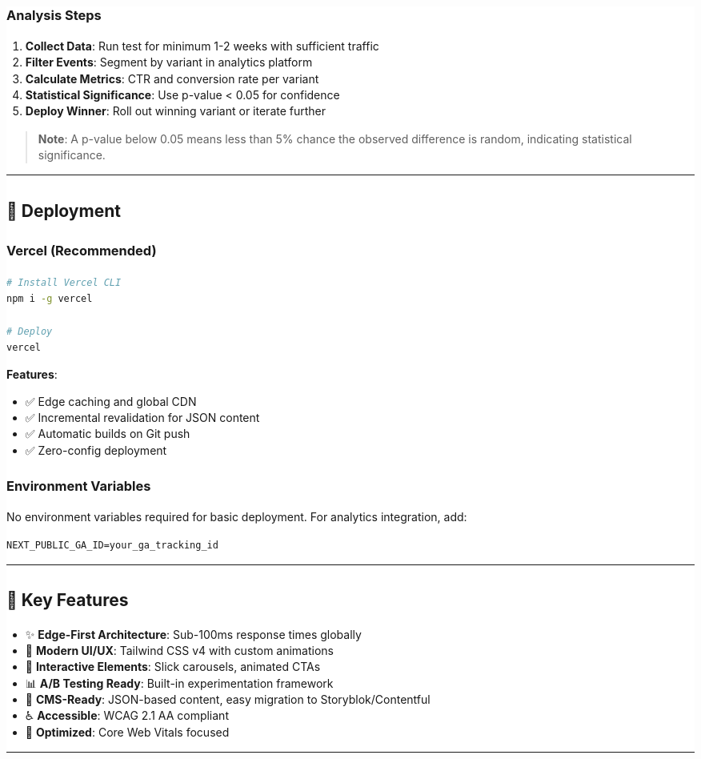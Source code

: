 ### Analysis Steps

1. **Collect Data**: Run test for minimum 1-2 weeks with sufficient traffic
2. **Filter Events**: Segment by variant in analytics platform
3. **Calculate Metrics**: CTR and conversion rate per variant
4. **Statistical Significance**: Use p-value < 0.05 for confidence
5. **Deploy Winner**: Roll out winning variant or iterate further

> **Note**: A p-value below 0.05 means less than 5% chance the observed difference is random, indicating statistical significance.

---

## 🚀 Deployment

### Vercel (Recommended)

```bash
# Install Vercel CLI
npm i -g vercel

# Deploy
vercel
```

**Features**:

- ✅ Edge caching and global CDN
- ✅ Incremental revalidation for JSON content
- ✅ Automatic builds on Git push
- ✅ Zero-config deployment

### Environment Variables

No environment variables required for basic deployment. For analytics integration, add:

```env
NEXT_PUBLIC_GA_ID=your_ga_tracking_id
```

---

## 📝 Key Features

- ✨ **Edge-First Architecture**: Sub-100ms response times globally
- 🎨 **Modern UI/UX**: Tailwind CSS v4 with custom animations
- 🎪 **Interactive Elements**: Slick carousels, animated CTAs
- 📊 **A/B Testing Ready**: Built-in experimentation framework
- 🔄 **CMS-Ready**: JSON-based content, easy migration to Storyblok/Contentful
- ♿ **Accessible**: WCAG 2.1 AA compliant
- 🚀 **Optimized**: Core Web Vitals focused

---
